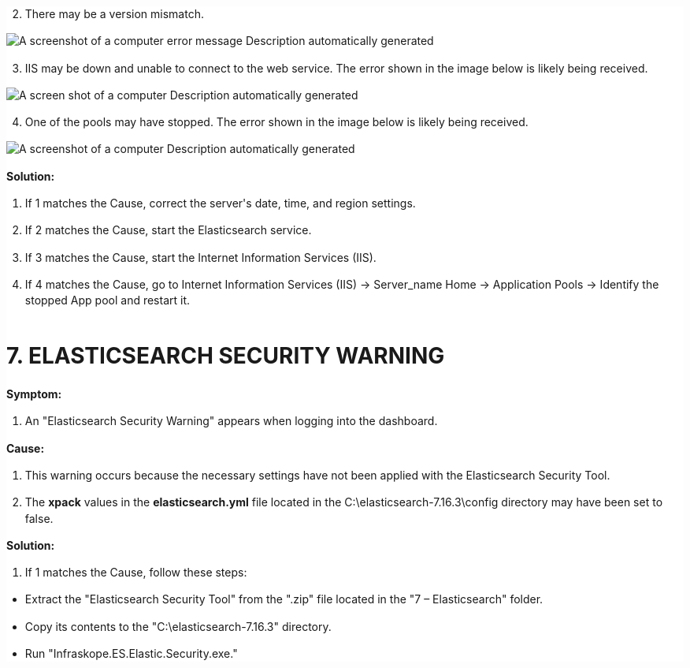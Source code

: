 2.  There may be a version mismatch.

<img src="media/image4.png" style="width:2.66701in;height:1.62104in"
alt="A screenshot of a computer error message Description automatically generated" />

3.  IIS may be down and unable to connect to the web service. The error
    shown in the image below is likely being received.

<img src="media/image5.png" style="width:2.72257in;height:1.02096in"
alt="A screen shot of a computer Description automatically generated" />

4.  One of the pools may have stopped. The error shown in the image
    below is likely being received.

<img src="media/image6.png" style="width:2.75591in;height:1.0293in"
alt="A screenshot of a computer Description automatically generated" />

**Solution:**

1.  If 1 matches the Cause, correct the server's date, time, and region
    settings.

2.  If 2 matches the Cause, start the Elasticsearch service.

3.  If 3 matches the Cause, start the Internet Information Services
    (IIS).

4.  If 4 matches the Cause, go to Internet Information Services (IIS)
    -\> Server_name Home -\> Application Pools -\> Identify the stopped
    App pool and restart it.

# 7. ELASTICSEARCH SECURITY WARNING

**Symptom:**

1.  An "Elasticsearch Security Warning" appears when logging into the
    dashboard.

**Cause:**

1.  This warning occurs because the necessary settings have not been
    applied with the Elasticsearch Security Tool.

2.  The **xpack** values in the **elasticsearch.yml** file located in
    the C:\elasticsearch-7.16.3\config directory may have been set to
    false.

**Solution:**

1.  If 1 matches the Cause, follow these steps:

- Extract the "Elasticsearch Security Tool" from the ".zip" file located
  in the "7 – Elasticsearch" folder.

- Copy its contents to the "C:\elasticsearch-7.16.3" directory.

- Run "Infraskope.ES.Elastic.Security.exe."
